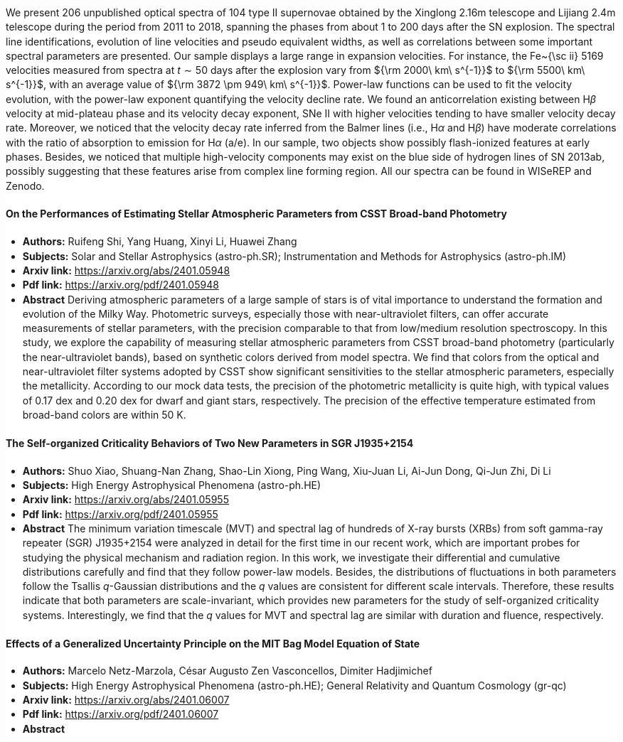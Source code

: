  We present 206 unpublished optical spectra of 104 type II supernovae obtained by the Xinglong 2.16m telescope and Lijiang 2.4m telescope during the period from 2011 to 2018, spanning the phases from about 1 to 200 days after the SN explosion. The spectral line identifications, evolution of line velocities and pseudo equivalent widths, as well as correlations between some important spectral parameters are presented. Our sample displays a large range in expansion velocities. For instance, the Fe~{\sc ii} $5169$ velocities measured from spectra at $t\sim 50$ days after the explosion vary from ${\rm 2000\ km\ s^{-1}}$ to ${\rm 5500\ km\ s^{-1}}$, with an average value of ${\rm 3872 \pm 949\ km\ s^{-1}}$. Power-law functions can be used to fit the velocity evolution, with the power-law exponent quantifying the velocity decline rate. We found an anticorrelation existing between H$\beta$ velocity at mid-plateau phase and its velocity decay exponent, SNe II with higher velocities tending to have smaller velocity decay rate. Moreover, we noticed that the velocity decay rate inferred from the Balmer lines (i.e., H$\alpha$ and H$\beta$) have moderate correlations with the ratio of absorption to emission for H$\alpha$ (a/e). In our sample, two objects show possibly flash-ionized features at early phases. Besides, we noticed that multiple high-velocity components may exist on the blue side of hydrogen lines of SN 2013ab, possibly suggesting that these features arise from complex line forming region. All our spectra can be found in WISeREP and Zenodo.
#### On the Performances of Estimating Stellar Atmospheric Parameters from  CSST Broad-band Photometry
 - **Authors:** Ruifeng Shi, Yang Huang, Xinyi Li, Huawei Zhang
 - **Subjects:** Solar and Stellar Astrophysics (astro-ph.SR); Instrumentation and Methods for Astrophysics (astro-ph.IM)
 - **Arxiv link:** https://arxiv.org/abs/2401.05948
 - **Pdf link:** https://arxiv.org/pdf/2401.05948
 - **Abstract**
 Deriving atmospheric parameters of a large sample of stars is of vital importance to understand the formation and evolution of the Milky Way. Photometric surveys, especially those with near-ultraviolet filters, can offer accurate measurements of stellar parameters, with the precision comparable to that from low/medium resolution spectroscopy. In this study, we explore the capability of measuring stellar atmospheric parameters from CSST broad-band photometry (particularly the near-ultraviolet bands), based on synthetic colors derived from model spectra. We find that colors from the optical and near-ultraviolet filter systems adopted by CSST show significant sensitivities to the stellar atmospheric parameters, especially the metallicity. According to our mock data tests, the precision of the photometric metallicity is quite high, with typical values of 0.17 dex and 0.20 dex for dwarf and giant stars, respectively. The precision of the effective temperature estimated from broad-band colors are within 50 K.
#### The Self-organized Criticality Behaviors of Two New Parameters in SGR  J1935+2154
 - **Authors:** Shuo Xiao, Shuang-Nan Zhang, Shao-Lin Xiong, Ping Wang, Xiu-Juan Li, Ai-Jun Dong, Qi-Jun Zhi, Di Li
 - **Subjects:** High Energy Astrophysical Phenomena (astro-ph.HE)
 - **Arxiv link:** https://arxiv.org/abs/2401.05955
 - **Pdf link:** https://arxiv.org/pdf/2401.05955
 - **Abstract**
 The minimum variation timescale (MVT) and spectral lag of hundreds of X-ray bursts (XRBs) from soft gamma-ray repeater (SGR) J1935+2154 were analyzed in detail for the first time in our recent work, which are important probes for studying the physical mechanism and radiation region. In this work, we investigate their differential and cumulative distributions carefully and find that they follow power-law models. Besides, the distributions of fluctuations in both parameters follow the Tsallis $q$-Gaussian distributions and the $q$ values are consistent for different scale intervals. Therefore, these results indicate that both parameters are scale-invariant, which provides new parameters for the study of self-organized criticality systems. Interestingly, we find that the $q$ values for MVT and spectral lag are similar with duration and fluence, respectively.
#### Effects of a Generalized Uncertainty Principle on the MIT Bag Model  Equation of State
 - **Authors:** Marcelo Netz-Marzola, César Augusto Zen Vasconcellos, Dimiter Hadjimichef
 - **Subjects:** High Energy Astrophysical Phenomena (astro-ph.HE); General Relativity and Quantum Cosmology (gr-qc)
 - **Arxiv link:** https://arxiv.org/abs/2401.06007
 - **Pdf link:** https://arxiv.org/pdf/2401.06007
 - **Abstract**